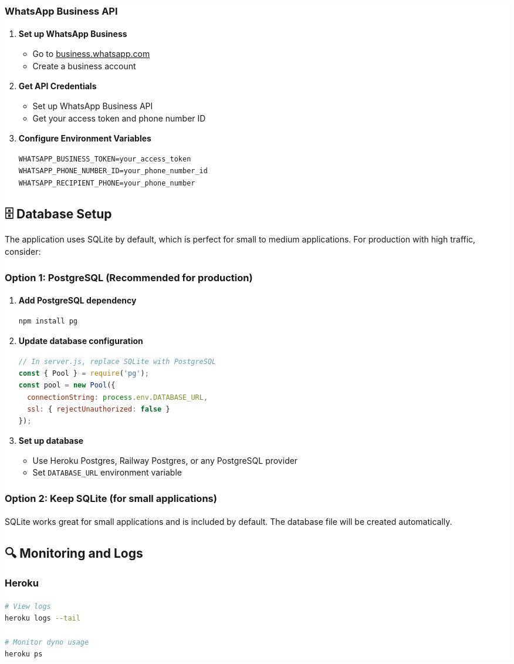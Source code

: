 ### WhatsApp Business API

1. **Set up WhatsApp Business**
   - Go to [business.whatsapp.com](https://business.whatsapp.com)
   - Create a business account

2. **Get API Credentials**
   - Set up WhatsApp Business API
   - Get your access token and phone number ID

3. **Configure Environment Variables**
   ```env
   WHATSAPP_BUSINESS_TOKEN=your_access_token
   WHATSAPP_PHONE_NUMBER_ID=your_phone_number_id
   WHATSAPP_RECIPIENT_PHONE=your_phone_number
   ```

## 🗄️ Database Setup

The application uses SQLite by default, which is perfect for small to medium applications. For production with high traffic, consider:

### Option 1: PostgreSQL (Recommended for production)

1. **Add PostgreSQL dependency**
   ```bash
   npm install pg
   ```

2. **Update database configuration**
   ```javascript
   // In server.js, replace SQLite with PostgreSQL
   const { Pool } = require('pg');
   const pool = new Pool({
     connectionString: process.env.DATABASE_URL,
     ssl: { rejectUnauthorized: false }
   });
   ```

3. **Set up database**
   - Use Heroku Postgres, Railway Postgres, or any PostgreSQL provider
   - Set `DATABASE_URL` environment variable

### Option 2: Keep SQLite (for small applications)

SQLite works great for small applications and is included by default. The database file will be created automatically.

## 🔍 Monitoring and Logs

### Heroku
```bash
# View logs
heroku logs --tail

# Monitor dyno usage
heroku ps
```
